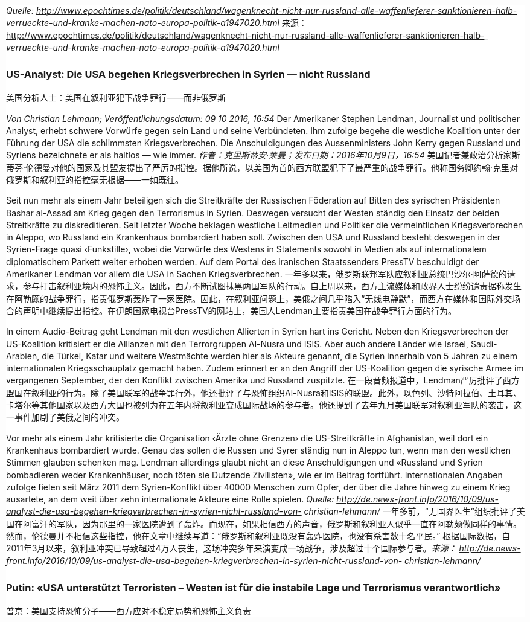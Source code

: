 _Quelle: http://www.epochtimes.de/politik/deutschland/wagenknecht-nicht-nur-russland-alle-waffenlieferer-sanktionieren-halb-_ _verrueckte-und-kranke-machen-nato-europa-politik-a1947020.html_
来源：http://www.epochtimes.de/politik/deutschland/wagenknecht-nicht-nur-russland-alle-waffenlieferer-sanktionieren-halb-_ _verrueckte-und-kranke-machen-nato-europa-politik-a1947020.html_

### US-Analyst: Die USA begehen Kriegsverbrechen in Syrien — nicht Russland
美国分析人士：美国在叙利亚犯下战争罪行——而非俄罗斯

_Von Christian Lehmann; Veröffentlichungsdatum: 09 10 2016, 16:54_ Der Amerikaner Stephen Lendman, Journalist und politischer Analyst, erhebt schwere Vorwürfe gegen sein Land und seine Verbündeten. Ihm zufolge begehe die westliche Koalition unter der Führung der USA die schlimmsten Kriegsverbrechen. Die Anschuldigungen des Aussenministers John Kerry gegen Russland und Syriens bezeichnete er als haltlos — wie immer.
_作者：克里斯蒂安·莱曼；发布日期：2016年10月9日，16:54_ 美国记者兼政治分析家斯蒂芬·伦德曼对他的国家及其盟友提出了严厉的指控。据他所说，以美国为首的西方联盟犯下了最严重的战争罪行。他称国务卿约翰·克里对俄罗斯和叙利亚的指控毫无根据——一如既往。

Seit nun mehr als einem Jahr beteiligen sich die Streitkräfte der Russischen Föderation auf Bitten des syrischen Präsidenten Bashar al-Assad am Krieg gegen den Terrorismus in Syrien. Deswegen versucht der Westen ständig den Einsatz der beiden Streitkräfte zu diskreditieren. Seit letzter Woche beklagen westliche Leitmedien und Politiker die vermeintlichen Kriegsverbrechen in Aleppo, wo Russland ein Krankenhaus bombardiert haben soll. Zwischen den USA und Russland besteht deswegen in der Syrien-Frage quasi ‹Funkstille›, wobei die Vorwürfe des Westens in Statements sowohl in Medien als auf internationalem diplomatischem Parkett weiter erhoben werden. Auf dem Portal des iranischen Staatssenders PressTV beschuldigt der Amerikaner Lendman vor allem die USA in Sachen Kriegsverbrechen.
一年多以来，俄罗斯联邦军队应叙利亚总统巴沙尔·阿萨德的请求，参与打击叙利亚境内的恐怖主义。因此，西方不断试图抹黑两国军队的行动。自上周以来，西方主流媒体和政界人士纷纷谴责据称发生在阿勒颇的战争罪行，指责俄罗斯轰炸了一家医院。因此，在叙利亚问题上，美俄之间几乎陷入“无线电静默”，而西方在媒体和国际外交场合的声明中继续提出指控。在伊朗国家电视台PressTV的网站上，美国人Lendman主要指责美国在战争罪行方面的行为。

In einem Audio-Beitrag geht Lendman mit den westlichen Allierten in Syrien hart ins Gericht. Neben den Kriegsverbrechen der US-Koalition kritisiert er die Allianzen mit den Terrorgruppen Al-Nusra und ISIS. Aber auch andere Länder wie Israel, Saudi-Arabien, die Türkei, Katar und weitere Westmächte werden hier als Akteure genannt, die Syrien innerhalb von 5 Jahren zu einem internationalen Kriegsschauplatz gemacht haben. Zudem erinnert er an den Angriff der US-Koalition gegen die syrische Armee im vergangenen September, der den Konflikt zwischen Amerika und Russland zuspitzte.
在一段音频报道中，Lendman严厉批评了西方盟国在叙利亚的行为。除了美国联军的战争罪行外，他还批评了与恐怖组织Al-Nusra和ISIS的联盟。此外，以色列、沙特阿拉伯、土耳其、卡塔尔等其他国家以及西方大国也被列为在五年内将叙利亚变成国际战场的参与者。他还提到了去年九月美国联军对叙利亚军队的袭击，这一事件加剧了美俄之间的冲突。

Vor mehr als einem Jahr kritisierte die Organisation ‹Ärzte ohne Grenzen› die US-Streitkräfte in Afghanistan, weil dort ein Krankenhaus bombardiert wurde. Genau das sollen die Russen und Syrer ständig nun in Aleppo tun, wenn man den westlichen Stimmen glauben schenken mag. Lendman allerdings glaubt nicht an diese Anschuldigungen und «Russland und Syrien bombadieren weder Krankenhäuser, noch töten sie Dutzende Zivilisten», wie er im Beitrag fortführt. Internationalen Angaben zufolge fielen seit März 2011 dem Syrien-Konflikt über 40000 Menschen zum Opfer, der über die Jahre hinweg zu einem Krieg ausartete, an dem weit über zehn internationale Akteure eine Rolle spielen. _Quelle:_ _http://de.news-front.info/2016/10/09/us-analyst-die-usa-begehen-kriegverbrechen-in-syrien-nicht-russland-von-_ _christian-lehmann/_
一年多前，“无国界医生”组织批评了美国在阿富汗的军队，因为那里的一家医院遭到了轰炸。而现在，如果相信西方的声音，俄罗斯和叙利亚人似乎一直在阿勒颇做同样的事情。然而，伦德曼并不相信这些指控，他在文章中继续写道：“俄罗斯和叙利亚既没有轰炸医院，也没有杀害数十名平民。” 根据国际数据，自2011年3月以来，叙利亚冲突已导致超过4万人丧生，这场冲突多年来演变成一场战争，涉及超过十个国际参与者。_来源：_ _http://de.news-front.info/2016/10/09/us-analyst-die-usa-begehen-kriegverbrechen-in-syrien-nicht-russland-von-_ _christian-lehmann/_

### Putin: «USA unterstützt Terroristen – Westen ist für die instabile Lage und Terrorismus verantwortlich»
普京：美国支持恐怖分子——西方应对不稳定局势和恐怖主义负责
